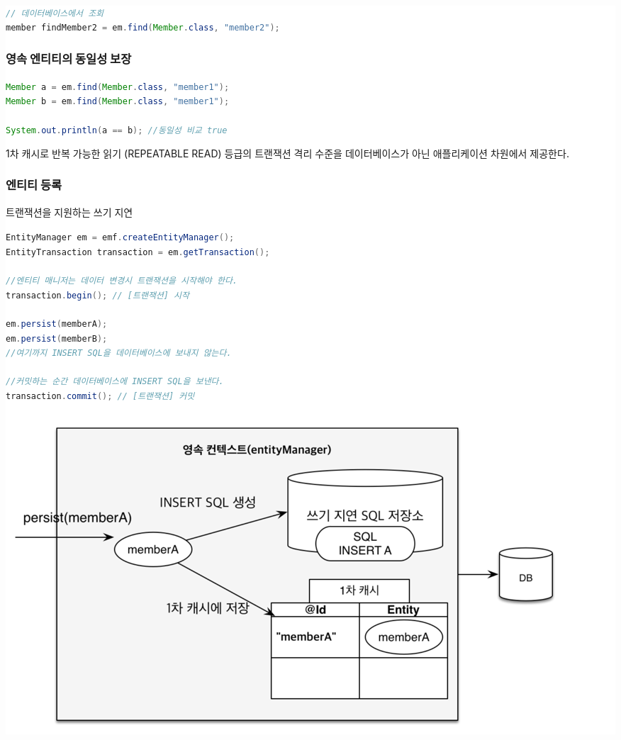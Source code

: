 ```java
// 데이터베이스에서 조회   
member findMember2 = em.find(Member.class, "member2");
```

### 영속 엔티티의 동일성 보장
```java
Member a = em.find(Member.class, "member1");
Member b = em.find(Member.class, "member1");

System.out.println(a == b); //동일성 비교 true
```
1차 캐시로 반복 가능한 읽기 (REPEATABLE READ) 등급의 트랜잭션 격리 수준을 데이터베이스가 아닌 애플리케이션 차원에서 제공한다.


### 엔티티 등록
트랜잭션을 지원하는 쓰기 지연
```java
EntityManager em = emf.createEntityManager();
EntityTransaction transaction = em.getTransaction();

//엔티티 매니저는 데이터 변경시 트랜잭션을 시작해야 한다.
transaction.begin(); // [트랜잭션] 시작

em.persist(memberA);
em.persist(memberB);
//여기까지 INSERT SQL을 데이터베이스에 보내지 않는다.

//커밋하는 순간 데이터베이스에 INSERT SQL을 보낸다.
transaction.commit(); // [트랜잭션] 커밋
```
![저장 A.png](..%2Fimgs%2Fch01%7E02%2F%EC%A0%80%EC%9E%A5%20A.png)

